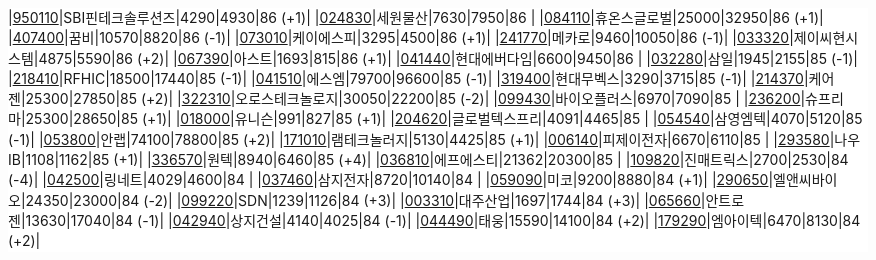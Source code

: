 |[950110](https://finance.daum.net/quotes/A950110)|SBI핀테크솔루션즈|4290|4930|86 (+1)|
|[024830](https://finance.daum.net/quotes/A024830)|세원물산|7630|7950|86 |
|[084110](https://finance.daum.net/quotes/A084110)|휴온스글로벌|25000|32950|86 (+1)|
|[407400](https://finance.daum.net/quotes/A407400)|꿈비|10570|8820|86 (-1)|
|[073010](https://finance.daum.net/quotes/A073010)|케이에스피|3295|4500|86 (+1)|
|[241770](https://finance.daum.net/quotes/A241770)|메카로|9460|10050|86 (-1)|
|[033320](https://finance.daum.net/quotes/A033320)|제이씨현시스템|4875|5590|86 (+2)|
|[067390](https://finance.daum.net/quotes/A067390)|아스트|1693|815|86 (+1)|
|[041440](https://finance.daum.net/quotes/A041440)|현대에버다임|6600|9450|86 |
|[032280](https://finance.daum.net/quotes/A032280)|삼일|1945|2155|85 (-1)|
|[218410](https://finance.daum.net/quotes/A218410)|RFHIC|18500|17440|85 (-1)|
|[041510](https://finance.daum.net/quotes/A041510)|에스엠|79700|96600|85 (-1)|
|[319400](https://finance.daum.net/quotes/A319400)|현대무벡스|3290|3715|85 (-1)|
|[214370](https://finance.daum.net/quotes/A214370)|케어젠|25300|27850|85 (+2)|
|[322310](https://finance.daum.net/quotes/A322310)|오로스테크놀로지|30050|22200|85 (-2)|
|[099430](https://finance.daum.net/quotes/A099430)|바이오플러스|6970|7090|85 |
|[236200](https://finance.daum.net/quotes/A236200)|슈프리마|25300|28650|85 (+1)|
|[018000](https://finance.daum.net/quotes/A018000)|유니슨|991|827|85 (+1)|
|[204620](https://finance.daum.net/quotes/A204620)|글로벌텍스프리|4091|4465|85 |
|[054540](https://finance.daum.net/quotes/A054540)|삼영엠텍|4070|5120|85 (-1)|
|[053800](https://finance.daum.net/quotes/A053800)|안랩|74100|78800|85 (+2)|
|[171010](https://finance.daum.net/quotes/A171010)|램테크놀러지|5130|4425|85 (+1)|
|[006140](https://finance.daum.net/quotes/A006140)|피제이전자|6670|6110|85 |
|[293580](https://finance.daum.net/quotes/A293580)|나우IB|1108|1162|85 (+1)|
|[336570](https://finance.daum.net/quotes/A336570)|원텍|8940|6460|85 (+4)|
|[036810](https://finance.daum.net/quotes/A036810)|에프에스티|21362|20300|85 |
|[109820](https://finance.daum.net/quotes/A109820)|진매트릭스|2700|2530|84 (-4)|
|[042500](https://finance.daum.net/quotes/A042500)|링네트|4029|4600|84 |
|[037460](https://finance.daum.net/quotes/A037460)|삼지전자|8720|10140|84 |
|[059090](https://finance.daum.net/quotes/A059090)|미코|9200|8880|84 (+1)|
|[290650](https://finance.daum.net/quotes/A290650)|엘앤씨바이오|24350|23000|84 (-2)|
|[099220](https://finance.daum.net/quotes/A099220)|SDN|1239|1126|84 (+3)|
|[003310](https://finance.daum.net/quotes/A003310)|대주산업|1697|1744|84 (+3)|
|[065660](https://finance.daum.net/quotes/A065660)|안트로젠|13630|17040|84 (-1)|
|[042940](https://finance.daum.net/quotes/A042940)|상지건설|4140|4025|84 (-1)|
|[044490](https://finance.daum.net/quotes/A044490)|태웅|15590|14100|84 (+2)|
|[179290](https://finance.daum.net/quotes/A179290)|엠아이텍|6470|8130|84 (+2)|